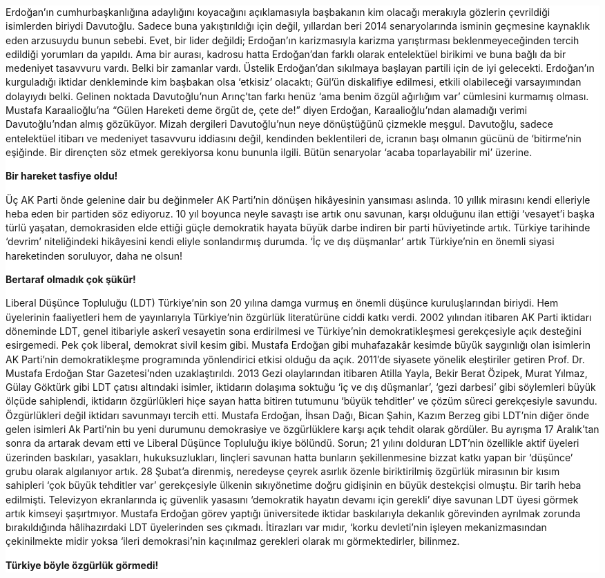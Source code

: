   Erdoğan’ın cumhurbaşkanlığına adaylığını koyacağını açıklamasıyla başbakanın kim olacağı merakıyla gözlerin çevrildiği isimlerden biriydi Davutoğlu. Sadece buna yakıştırıldığı için değil, yıllardan beri 2014 senaryolarında isminin geçmesine kaynaklık eden arzusuydu bunun sebebi. Evet, bir lider değildi; Erdoğan’ın karizmasıyla karizma yarıştırması beklenmeyeceğinden tercih edildiği yorumları da yapıldı. Ama bir aurası, kadrosu hatta Erdoğan’dan farklı olarak entelektüel birikimi ve buna bağlı da bir medeniyet tasavvuru vardı. Belki bir zamanlar vardı. Üstelik Erdoğan’dan sıkılmaya başlayan partili için de iyi gelecekti. Erdoğan’ın kurguladığı iktidar denkleminde kim başbakan olsa ‘etkisiz’ olacaktı; Gül’ün diskalifiye edilmesi, etkili olabileceği varsayımından dolayıydı belki. Gelinen noktada Davutoğlu’nun Arınç’tan farkı henüz ‘ama benim özgül ağırlığım var’ cümlesini kurmamış olması. Mustafa Karaalioğlu’na “Gülen Hareketi deme örgüt de, çete de!” diyen Erdoğan, Karaalioğlu’ndan alamadığı verimi Davutoğlu’ndan almış gözüküyor. Mizah dergileri Davutoğlu’nun neye dönüştüğünü çizmekle meşgul. Davutoğlu, sadece entelektüel itibarı ve medeniyet tasavvuru iddiasını değil, kendinden beklentileri de, icranın başı olmanın gücünü de ‘bitirme’nin eşiğinde. Bir dirençten söz etmek gerekiyorsa konu bununla ilgili. Bütün senaryolar ‘acaba toparlayabilir mi’ üzerine.
 </p>
 <p>
  <strong>
   Bir hareket tasfiye oldu!
  </strong>
 </p>
 <p>
  Üç AK Parti önde gelenine dair bu değinmeler AK Parti’nin dönüşen hikâyesinin yansıması aslında. 10 yıllık mirasını kendi elleriyle heba eden bir partiden söz ediyoruz. 10 yıl boyunca neyle savaştı ise artık onu savunan, karşı olduğunu ilan ettiği ‘vesayet’i başka türlü yaşatan, demokrasiden elde ettiği güçle demokratik hayata büyük darbe indiren bir parti hüviyetinde artık. Türkiye tarihinde ‘devrim’ niteliğindeki hikâyesini kendi eliyle sonlandırmış durumda. ‘İç ve dış düşmanlar’ artık Türkiye’nin en önemli siyasi hareketinden soruluyor, daha ne olsun!
 </p>
 <p>
  <strong>
   Bertaraf olmadık çok şükür!
  </strong>
 </p>
 <p>
  Liberal Düşünce Topluluğu (LDT) Türkiye’nin son 20 yılına damga vurmuş en önemli düşünce kuruluşlarından biriydi. Hem üyelerinin faaliyetleri hem de yayınlarıyla Türkiye’nin özgürlük literatürüne ciddi katkı verdi. 2002 yılından itibaren AK Parti iktidarı döneminde LDT, genel itibariyle askerî vesayetin sona erdirilmesi ve Türkiye’nin demokratikleşmesi gerekçesiyle açık desteğini esirgemedi. Pek çok liberal, demokrat sivil kesim gibi. Mustafa Erdoğan gibi muhafazakâr kesimde büyük saygınlığı olan isimlerin AK Parti’nin demokratikleşme programında yönlendirici etkisi olduğu da açık. 2011’de siyasete yönelik eleştiriler getiren Prof. Dr. Mustafa Erdoğan Star Gazetesi’nden uzaklaştırıldı. 2013 Gezi olaylarından itibaren Atilla Yayla, Bekir Berat Özipek, Murat Yılmaz, Gülay Göktürk gibi LDT çatısı altındaki isimler, iktidarın dolaşıma soktuğu ‘iç ve dış düşmanlar’, ‘gezi darbesi’ gibi söylemleri büyük ölçüde sahiplendi, iktidarın özgürlükleri hiçe sayan hatta bitiren tutumunu ‘büyük tehditler’ ve çözüm süreci gerekçesiyle savundu. Özgürlükleri değil iktidarı savunmayı tercih etti. Mustafa Erdoğan, İhsan Dağı, Bican Şahin, Kazım Berzeg gibi LDT’nin diğer önde gelen isimleri Ak Parti’nin bu yeni durumunu demokrasiye ve özgürlüklere karşı açık tehdit olarak gördüler. Bu ayrışma 17 Aralık’tan sonra da artarak devam etti ve Liberal Düşünce Topluluğu ikiye bölündü. Sorun; 21 yılını dolduran LDT’nin özellikle aktif üyeleri üzerinden baskıları, yasakları, hukuksuzlukları, linçleri savunan hatta bunların şekillenmesine bizzat katkı yapan bir ‘düşünce’ grubu olarak algılanıyor artık. 28 Şubat’a direnmiş, neredeyse çeyrek asırlık özenle biriktirilmiş özgürlük mirasının bir kısım sahipleri ‘çok büyük tehditler var’ gerekçesiyle ülkenin sıkıyönetime doğru gidişinin en büyük destekçisi olmuştu. Bir tarih heba edilmişti. Televizyon ekranlarında iç güvenlik yasasını ‘demokratik hayatın devamı için gerekli’ diye savunan LDT üyesi görmek artık kimseyi şaşırtmıyor. Mustafa Erdoğan görev yaptığı üniversitede iktidar baskılarıyla dekanlık görevinden ayrılmak zorunda bırakıldığında hâlihazırdaki LDT üyelerinden ses çıkmadı. İtirazları var mıdır, ‘korku devleti’nin işleyen mekanizmasından çekinilmekte midir yoksa ‘ileri demokrasi’nin kaçınılmaz gerekleri olarak mı görmektedirler, bilinmez.
 </p>
 <p>
  <strong>
   Türkiye böyle özgürlük görmedi!
  </strong>
 </p>